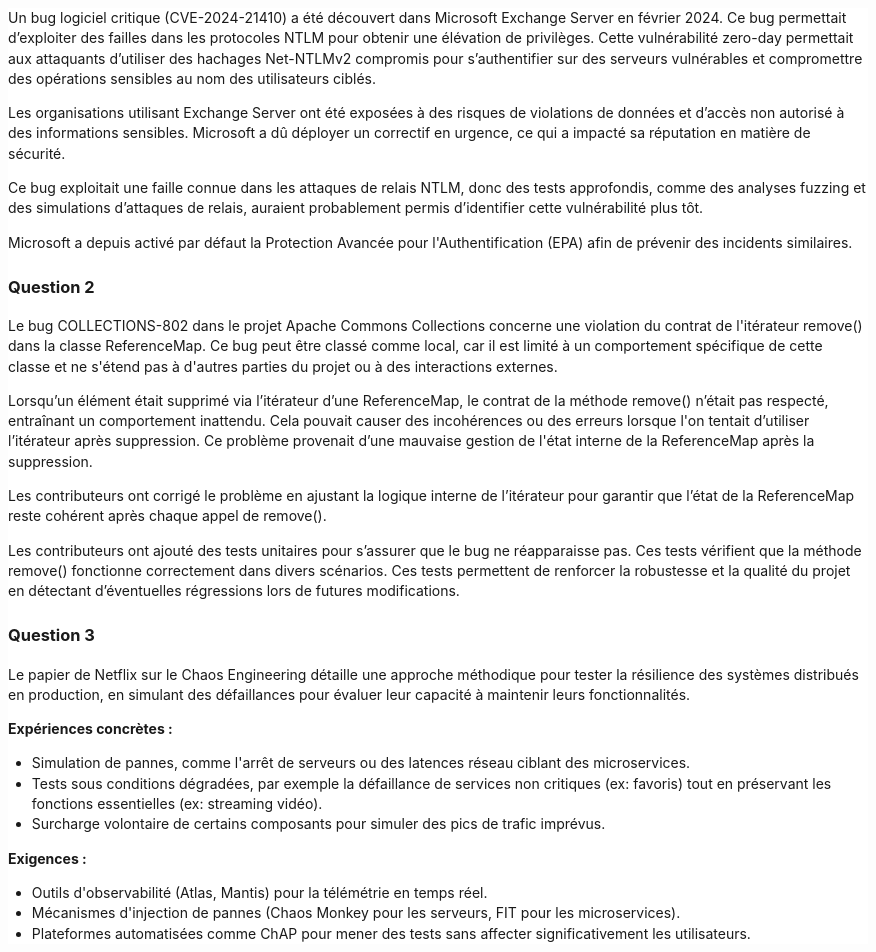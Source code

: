 Un bug logiciel critique (CVE-2024-21410) a été découvert dans Microsoft Exchange Server en février 2024. Ce bug permettait d’exploiter des failles dans les protocoles NTLM pour obtenir une élévation de privilèges. Cette vulnérabilité zero-day permettait aux attaquants d’utiliser des hachages Net-NTLMv2 compromis pour s’authentifier sur des serveurs vulnérables et compromettre des opérations sensibles au nom des utilisateurs ciblés.

Les organisations utilisant Exchange Server ont été exposées à des risques de violations de données et d’accès non autorisé à des informations sensibles. Microsoft a dû déployer un correctif en urgence, ce qui a impacté sa réputation en matière de sécurité.

Ce bug exploitait une faille connue dans les attaques de relais NTLM, donc des tests approfondis, comme des analyses fuzzing et des simulations d’attaques de relais, auraient probablement permis d’identifier cette vulnérabilité plus tôt.

Microsoft a depuis activé par défaut la Protection Avancée pour l'Authentification (EPA) afin de prévenir des incidents similaires.

### Question 2

Le bug COLLECTIONS-802 dans le projet Apache Commons Collections concerne une violation du contrat de l'itérateur remove() dans la classe ReferenceMap. Ce bug peut être classé comme local, car il est limité à un comportement spécifique de cette classe et ne s'étend pas à d'autres parties du projet ou à des interactions externes.

Lorsqu’un élément était supprimé via l’itérateur d’une ReferenceMap, le contrat de la méthode remove() n’était pas respecté, entraînant un comportement inattendu. Cela pouvait causer des incohérences ou des erreurs lorsque l'on tentait d’utiliser l’itérateur après suppression. Ce problème provenait d’une mauvaise gestion de l'état interne de la ReferenceMap après la suppression.

Les contributeurs ont corrigé le problème en ajustant la logique interne de l’itérateur pour garantir que l’état de la ReferenceMap reste cohérent après chaque appel de remove().

Les contributeurs ont ajouté des tests unitaires pour s’assurer que le bug ne réapparaisse pas. Ces tests vérifient que la méthode remove() fonctionne correctement dans divers scénarios. Ces tests permettent de renforcer la robustesse et la qualité du projet en détectant d’éventuelles régressions lors de futures modifications.

### Question 3

Le papier de Netflix sur le Chaos Engineering détaille une approche méthodique pour tester la résilience des systèmes distribués en production, en simulant des défaillances pour évaluer leur capacité à maintenir leurs fonctionnalités.

**Expériences concrètes :**
- Simulation de pannes, comme l'arrêt de serveurs ou des latences réseau ciblant des microservices.
- Tests sous conditions dégradées, par exemple la défaillance de services non critiques (ex: favoris) tout en préservant les fonctions essentielles (ex: streaming vidéo).
- Surcharge volontaire de certains composants pour simuler des pics de trafic imprévus.

**Exigences :**
- Outils d'observabilité (Atlas, Mantis) pour la télémétrie en temps réel.
- Mécanismes d'injection de pannes (Chaos Monkey pour les serveurs, FIT pour les microservices).
- Plateformes automatisées comme ChAP pour mener des tests sans affecter significativement les utilisateurs.
